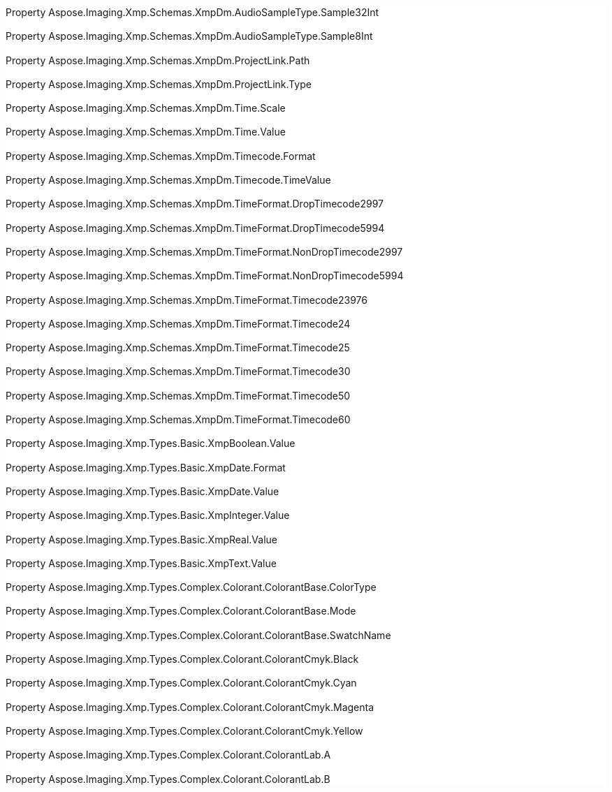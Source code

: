 Property Aspose.Imaging.Xmp.Schemas.XmpDm.AudioSampleType.Sample32Int

Property Aspose.Imaging.Xmp.Schemas.XmpDm.AudioSampleType.Sample8Int

Property Aspose.Imaging.Xmp.Schemas.XmpDm.ProjectLink.Path

Property Aspose.Imaging.Xmp.Schemas.XmpDm.ProjectLink.Type

Property Aspose.Imaging.Xmp.Schemas.XmpDm.Time.Scale

Property Aspose.Imaging.Xmp.Schemas.XmpDm.Time.Value

Property Aspose.Imaging.Xmp.Schemas.XmpDm.Timecode.Format

Property Aspose.Imaging.Xmp.Schemas.XmpDm.Timecode.TimeValue

Property Aspose.Imaging.Xmp.Schemas.XmpDm.TimeFormat.DropTimecode2997

Property Aspose.Imaging.Xmp.Schemas.XmpDm.TimeFormat.DropTimecode5994

Property Aspose.Imaging.Xmp.Schemas.XmpDm.TimeFormat.NonDropTimecode2997

Property Aspose.Imaging.Xmp.Schemas.XmpDm.TimeFormat.NonDropTimecode5994

Property Aspose.Imaging.Xmp.Schemas.XmpDm.TimeFormat.Timecode23976

Property Aspose.Imaging.Xmp.Schemas.XmpDm.TimeFormat.Timecode24

Property Aspose.Imaging.Xmp.Schemas.XmpDm.TimeFormat.Timecode25

Property Aspose.Imaging.Xmp.Schemas.XmpDm.TimeFormat.Timecode30

Property Aspose.Imaging.Xmp.Schemas.XmpDm.TimeFormat.Timecode50

Property Aspose.Imaging.Xmp.Schemas.XmpDm.TimeFormat.Timecode60

Property Aspose.Imaging.Xmp.Types.Basic.XmpBoolean.Value

Property Aspose.Imaging.Xmp.Types.Basic.XmpDate.Format

Property Aspose.Imaging.Xmp.Types.Basic.XmpDate.Value

Property Aspose.Imaging.Xmp.Types.Basic.XmpInteger.Value

Property Aspose.Imaging.Xmp.Types.Basic.XmpReal.Value

Property Aspose.Imaging.Xmp.Types.Basic.XmpText.Value

Property Aspose.Imaging.Xmp.Types.Complex.Colorant.ColorantBase.ColorType

Property Aspose.Imaging.Xmp.Types.Complex.Colorant.ColorantBase.Mode

Property Aspose.Imaging.Xmp.Types.Complex.Colorant.ColorantBase.SwatchName

Property Aspose.Imaging.Xmp.Types.Complex.Colorant.ColorantCmyk.Black

Property Aspose.Imaging.Xmp.Types.Complex.Colorant.ColorantCmyk.Cyan

Property Aspose.Imaging.Xmp.Types.Complex.Colorant.ColorantCmyk.Magenta

Property Aspose.Imaging.Xmp.Types.Complex.Colorant.ColorantCmyk.Yellow

Property Aspose.Imaging.Xmp.Types.Complex.Colorant.ColorantLab.A

Property Aspose.Imaging.Xmp.Types.Complex.Colorant.ColorantLab.B
